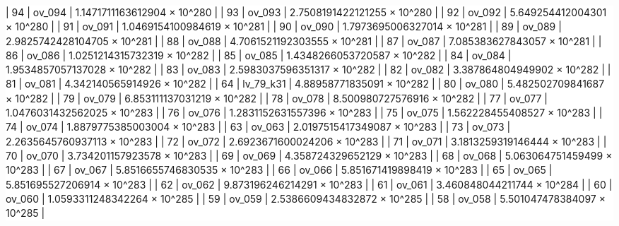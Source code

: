 | 94 | ov_094 | 1.1471711163612904 × 10^280 |
| 93 | ov_093 | 2.7508191422121255 × 10^280 |
| 92 | ov_092 | 5.649254412004301 × 10^280 |
| 91 | ov_091 | 1.0469154100984619 × 10^281 |
| 90 | ov_090 | 1.7973695006327014 × 10^281 |
| 89 | ov_089 | 2.9825742428104705 × 10^281 |
| 88 | ov_088 | 4.7061521192303555 × 10^281 |
| 87 | ov_087 | 7.085383627843057 × 10^281 |
| 86 | ov_086 | 1.0251214315732319 × 10^282 |
| 85 | ov_085 | 1.4348266053720587 × 10^282 |
| 84 | ov_084 | 1.9534857057137028 × 10^282 |
| 83 | ov_083 | 2.5983037596351317 × 10^282 |
| 82 | ov_082 | 3.387864804949902 × 10^282 |
| 81 | ov_081 | 4.342140565914926 × 10^282 |
| 64 | lv_79_k31 | 4.88958771835091 × 10^282 |
| 80 | ov_080 | 5.482502709841687 × 10^282 |
| 79 | ov_079 | 6.853111137031219 × 10^282 |
| 78 | ov_078 | 8.500980727576916 × 10^282 |
| 77 | ov_077 | 1.0476031432562025 × 10^283 |
| 76 | ov_076 | 1.2831152631557396 × 10^283 |
| 75 | ov_075 | 1.562228455408527 × 10^283 |
| 74 | ov_074 | 1.8879775385003004 × 10^283 |
| 63 | ov_063 | 2.0197515417349087 × 10^283 |
| 73 | ov_073 | 2.2635645760937113 × 10^283 |
| 72 | ov_072 | 2.6923671600024206 × 10^283 |
| 71 | ov_071 | 3.1813259319146444 × 10^283 |
| 70 | ov_070 | 3.734201157923578 × 10^283 |
| 69 | ov_069 | 4.358724329652129 × 10^283 |
| 68 | ov_068 | 5.063064751459499 × 10^283 |
| 67 | ov_067 | 5.8516655746830535 × 10^283 |
| 66 | ov_066 | 5.851671419898419 × 10^283 |
| 65 | ov_065 | 5.851695527206914 × 10^283 |
| 62 | ov_062 | 9.873196246214291 × 10^283 |
| 61 | ov_061 | 3.460848044211744 × 10^284 |
| 60 | ov_060 | 1.0593311248342264 × 10^285 |
| 59 | ov_059 | 2.5386609434832872 × 10^285 |
| 58 | ov_058 | 5.501047478384097 × 10^285 |